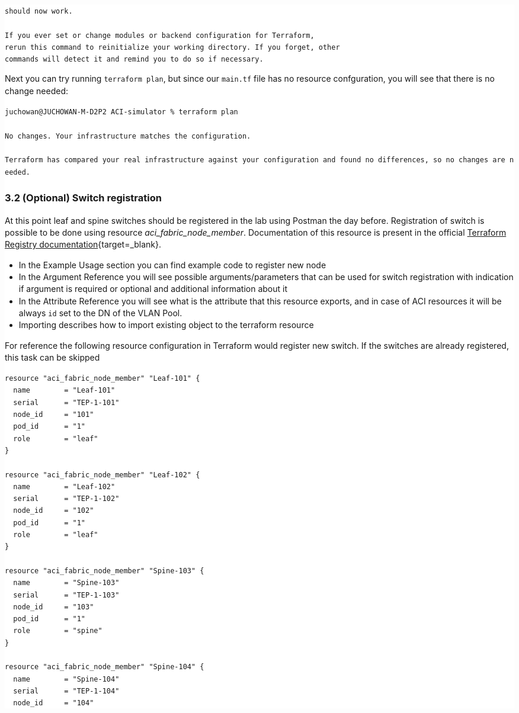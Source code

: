 ```
should now work.

If you ever set or change modules or backend configuration for Terraform,
rerun this command to reinitialize your working directory. If you forget, other
commands will detect it and remind you to do so if necessary.
```

Next you can try running `terraform plan`, but since our `main.tf` file has no resource confguration, you will see that there is no change needed:

```
juchowan@JUCHOWAN-M-D2P2 ACI-simulator % terraform plan

No changes. Your infrastructure matches the configuration.

Terraform has compared your real infrastructure against your configuration and found no differences, so no changes are needed.
```


### 3.2 (Optional) Switch registration

At this point leaf and spine switches should be registered in the lab using Postman the day before.
Registration of switch is possible to be done using resource *aci_fabric_node_member*. Documentation of this resource is present in the official [Terraform Registry documentation](https://registry.terraform.io/providers/CiscoDevNet/aci/latest/docs/resources/fabric_node_member){target=_blank}.

- In the Example Usage section you can find example code to register new node
- In the Argument Reference you will see possible arguments/parameters that can be used for switch registration with indication if argument is required or optional and additional information about it
- In the Attribute Reference you will see what is the attribute that this resource exports, and in case of ACI resources it will be always `id` set to the DN of the VLAN Pool.
- Importing describes how to import existing object to the terraform resource

For reference the following resource configuration in Terraform would register new switch.
If the switches are already registered, this task can be skipped

```
resource "aci_fabric_node_member" "Leaf-101" {
  name        = "Leaf-101"
  serial      = "TEP-1-101"
  node_id     = "101"
  pod_id      = "1"
  role        = "leaf"
}

resource "aci_fabric_node_member" "Leaf-102" {
  name        = "Leaf-102"
  serial      = "TEP-1-102"
  node_id     = "102"
  pod_id      = "1"
  role        = "leaf"
}

resource "aci_fabric_node_member" "Spine-103" {
  name        = "Spine-103"
  serial      = "TEP-1-103"
  node_id     = "103"
  pod_id      = "1"
  role        = "spine"
}

resource "aci_fabric_node_member" "Spine-104" {
  name        = "Spine-104"
  serial      = "TEP-1-104"
  node_id     = "104"
```